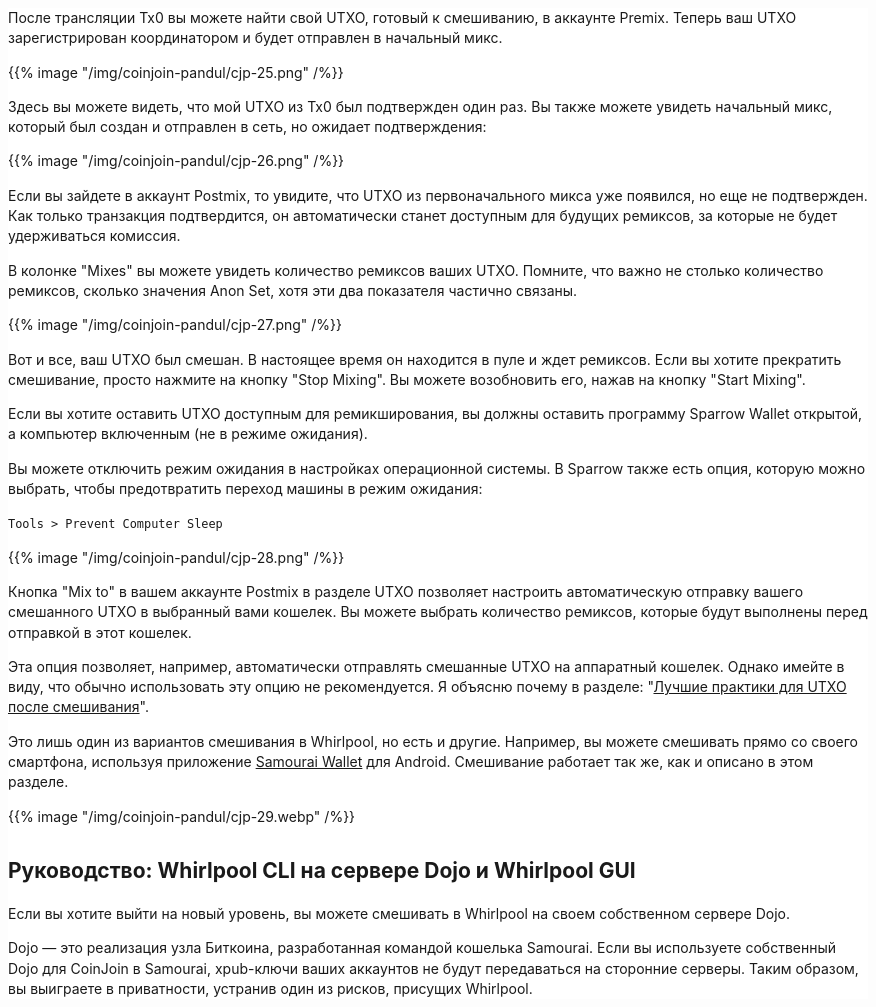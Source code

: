 После трансляции Tx0 вы можете найти свой UTXO, готовый к смешиванию, в аккаунте Premix. Теперь ваш UTXO зарегистрирован координатором и будет отправлен в начальный микс.

{{% image "/img/coinjoin-pandul/cjp-25.png" /%}}

Здесь вы можете видеть, что мой UTXO из Tx0 был подтвержден один раз. Вы также можете увидеть начальный микс, который был создан и отправлен в сеть, но ожидает подтверждения:

{{% image "/img/coinjoin-pandul/cjp-26.png" /%}}

Если вы зайдете в аккаунт Postmix, то увидите, что UTXO из первоначального микса уже появился, но еще не подтвержден. Как только транзакция подтвердится, он автоматически станет доступным для будущих ремиксов, за которые не будет удерживаться комиссия. 

В колонке "Mixes" вы можете увидеть количество ремиксов ваших UTXO. Помните, что важно не столько количество ремиксов, сколько значения Anon Set, хотя эти два показателя частично связаны.

{{% image "/img/coinjoin-pandul/cjp-27.png" /%}}

Вот и все, ваш UTXO был смешан. В настоящее время он находится в пуле и ждет ремиксов. Если вы хотите прекратить смешивание, просто нажмите на кнопку "Stop Mixing". Вы можете возобновить его, нажав на кнопку "Start Mixing". 

Если вы хотите оставить UTXO доступным для ремикширования, вы должны оставить программу Sparrow Wallet открытой, а компьютер включенным (не в режиме ожидания).

Вы можете отключить режим ожидания в настройках операционной системы. В Sparrow также есть опция, которую можно выбрать, чтобы предотвратить переход машины в режим ожидания:

```
Tools > Prevent Computer Sleep
```

{{% image "/img/coinjoin-pandul/cjp-28.png" /%}}

Кнопка "Mix to" в вашем аккаунте Postmix в разделе UTXO позволяет настроить автоматическую отправку вашего смешанного UTXO в выбранный вами кошелек. Вы можете выбрать количество ремиксов, которые будут выполнены перед отправкой в этот кошелек.

Эта опция позволяет, например, автоматически отправлять смешанные UTXO на аппаратный кошелек. Однако имейте в виду, что обычно использовать эту опцию не рекомендуется. Я объясню почему в разделе: "[Лучшие практики для UTXO после смешивания](/privacy/coinjoin/#%d0%bb%d1%83%d1%87%d1%88%d0%b8%d0%b5-%d0%bf%d1%80%d0%b0%d0%ba%d1%82%d0%b8%d0%ba%d0%b8-%d0%b4%d0%bb%d1%8f-utxo-%d0%bf%d0%be%d1%81%d0%bb%d0%b5-%d1%81%d0%bc%d0%b5%d1%88%d0%b8%d0%b2%d0%b0%d0%bd%d0%b8%d1%8f)". 

Это лишь один из вариантов смешивания в Whirlpool, но есть и другие. Например, вы можете смешивать прямо со своего смартфона, используя приложение [Samourai Wallet](https://samouraiwallet.com/) для Android. Смешивание работает так же, как и описано в этом разделе.

{{% image "/img/coinjoin-pandul/cjp-29.webp" /%}}

## Руководство: Whirlpool CLI на сервере Dojo и Whirlpool GUI

Если вы хотите выйти на новый уровень, вы можете смешивать в Whirlpool на своем собственном сервере Dojo. 

Dojo — это реализация узла Биткоина, разработанная командой кошелька Samourai. Если вы используете собственный Dojo для CoinJoin в Samourai, xpub-ключи ваших аккаунтов не будут передаваться на сторонние серверы. Таким образом, вы выиграете в приватности, устранив один из рисков, присущих Whirlpool.

